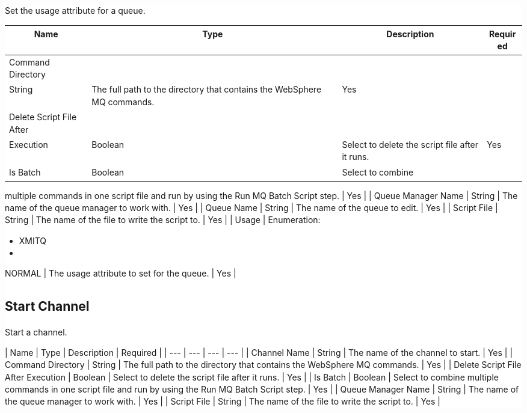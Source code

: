 
Set the usage
 attribute for a queue.




| Name | Type | Description | Required |
| --- | --- | --- | --- |
| Command Directory | 
String | The full path to the directory that contains the WebSphere MQ commands. | Yes |
| Delete Script File After 
Execution | Boolean | Select to delete the script file after it runs. | Yes |
| Is Batch | Boolean | Select to combine 
multiple commands in one script file and run by using the Run MQ Batch Script step.
  | Yes |
| Queue Manager Name | 
String | The name of the queue manager to work with. | Yes |
| Queue Name | String | The name of the queue to edit. | 
Yes |
| Script File | String | The name of the file to write the script to. | Yes |
| Usage | Enumeration:
* XMITQ
* 
NORMAL
 | The usage attribute to set for the queue. | Yes |


Start Channel
-------------


Start a channel.




| Name 
| Type | Description | Required |
| --- | --- | --- | --- |
| Channel Name | String | The name of the channel to start. 
| Yes |
| Command Directory | String | The full path to the directory that contains the WebSphere MQ commands. | Yes |
|
 Delete Script File After Execution | Boolean | Select to delete the script file after it runs. | Yes |
| Is Batch | 
Boolean | Select to combine multiple commands in one script file and run by using the Run MQ Batch Script step.
  | Yes 
|
| Queue Manager Name | String | The name of the queue manager to work with. | Yes |
| Script File | String | The name 
of the file to write the script to. | Yes |
